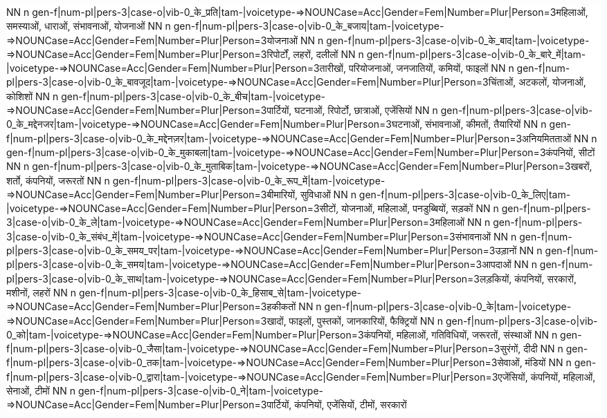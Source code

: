   <tr style="background:lightgray"><td>NN n gen-f|num-pl|pers-3|case-o|vib-0_के_प्रति|tam-|voicetype-</td><td>=&gt;</td><td>NOUN</td><td>Case=Acc|Gender=Fem|Number=Plur|Person=3</td><td>महिलाओं, समस्याओं, धाराओं, संभावनाओं, योजनाओं</td></tr>
  <tr><td>NN n gen-f|num-pl|pers-3|case-o|vib-0_के_बजाय|tam-|voicetype-</td><td>=&gt;</td><td>NOUN</td><td>Case=Acc|Gender=Fem|Number=Plur|Person=3</td><td>योजनाओं</td></tr>
  <tr style="background:lightgray"><td>NN n gen-f|num-pl|pers-3|case-o|vib-0_के_बाद|tam-|voicetype-</td><td>=&gt;</td><td>NOUN</td><td>Case=Acc|Gender=Fem|Number=Plur|Person=3</td><td>रिपोर्टों, लहरों, दलीलों</td></tr>
  <tr><td>NN n gen-f|num-pl|pers-3|case-o|vib-0_के_बारे_में|tam-|voicetype-</td><td>=&gt;</td><td>NOUN</td><td>Case=Acc|Gender=Fem|Number=Plur|Person=3</td><td>तारीखों, परियोजनाओं, जनजातियों, कमियों, फाइलों</td></tr>
  <tr style="background:lightgray"><td>NN n gen-f|num-pl|pers-3|case-o|vib-0_के_बावजूद|tam-|voicetype-</td><td>=&gt;</td><td>NOUN</td><td>Case=Acc|Gender=Fem|Number=Plur|Person=3</td><td>चिंताओं, अटकलों, योजनाओं, कोशिशों</td></tr>
  <tr><td>NN n gen-f|num-pl|pers-3|case-o|vib-0_के_बीच|tam-|voicetype-</td><td>=&gt;</td><td>NOUN</td><td>Case=Acc|Gender=Fem|Number=Plur|Person=3</td><td>पार्टियों, घटनाओं, रिपोर्टो, छात्राओं, एजेंसियों</td></tr>
  <tr style="background:lightgray"><td>NN n gen-f|num-pl|pers-3|case-o|vib-0_के_मद्देनजर|tam-|voicetype-</td><td>=&gt;</td><td>NOUN</td><td>Case=Acc|Gender=Fem|Number=Plur|Person=3</td><td>घटनाओं, संभावनाओं, कीमतों, तैयारियों</td></tr>
  <tr><td>NN n gen-f|num-pl|pers-3|case-o|vib-0_के_मद्देनज़र|tam-|voicetype-</td><td>=&gt;</td><td>NOUN</td><td>Case=Acc|Gender=Fem|Number=Plur|Person=3</td><td>अनियमितताओं</td></tr>
  <tr style="background:lightgray"><td>NN n gen-f|num-pl|pers-3|case-o|vib-0_के_मुकाबला|tam-|voicetype-</td><td>=&gt;</td><td>NOUN</td><td>Case=Acc|Gender=Fem|Number=Plur|Person=3</td><td>कंपनियों, सीटों</td></tr>
  <tr><td>NN n gen-f|num-pl|pers-3|case-o|vib-0_के_मुताबिक|tam-|voicetype-</td><td>=&gt;</td><td>NOUN</td><td>Case=Acc|Gender=Fem|Number=Plur|Person=3</td><td>खबरों, शर्तो, कंपनियों, जरूरतों</td></tr>
  <tr style="background:lightgray"><td>NN n gen-f|num-pl|pers-3|case-o|vib-0_के_रूप_में|tam-|voicetype-</td><td>=&gt;</td><td>NOUN</td><td>Case=Acc|Gender=Fem|Number=Plur|Person=3</td><td>बीमारियों, सुविधाओं</td></tr>
  <tr><td>NN n gen-f|num-pl|pers-3|case-o|vib-0_के_लिए|tam-|voicetype-</td><td>=&gt;</td><td>NOUN</td><td>Case=Acc|Gender=Fem|Number=Plur|Person=3</td><td>सीटों, योजनाओं, महिलाओं, पनडुब्बियों, सड़कों</td></tr>
  <tr style="background:lightgray"><td>NN n gen-f|num-pl|pers-3|case-o|vib-0_के_ले|tam-|voicetype-</td><td>=&gt;</td><td>NOUN</td><td>Case=Acc|Gender=Fem|Number=Plur|Person=3</td><td>महिलाओं</td></tr>
  <tr><td>NN n gen-f|num-pl|pers-3|case-o|vib-0_के_संबंध_में|tam-|voicetype-</td><td>=&gt;</td><td>NOUN</td><td>Case=Acc|Gender=Fem|Number=Plur|Person=3</td><td>संभावनाओं</td></tr>
  <tr style="background:lightgray"><td>NN n gen-f|num-pl|pers-3|case-o|vib-0_के_समय_पर|tam-|voicetype-</td><td>=&gt;</td><td>NOUN</td><td>Case=Acc|Gender=Fem|Number=Plur|Person=3</td><td>उड़ानों</td></tr>
  <tr><td>NN n gen-f|num-pl|pers-3|case-o|vib-0_के_समय|tam-|voicetype-</td><td>=&gt;</td><td>NOUN</td><td>Case=Acc|Gender=Fem|Number=Plur|Person=3</td><td>आपदाओं</td></tr>
  <tr style="background:lightgray"><td>NN n gen-f|num-pl|pers-3|case-o|vib-0_के_साथ|tam-|voicetype-</td><td>=&gt;</td><td>NOUN</td><td>Case=Acc|Gender=Fem|Number=Plur|Person=3</td><td>लड़कियों, कंपनियों, सरकारों, मशीनों, लहरों</td></tr>
  <tr><td>NN n gen-f|num-pl|pers-3|case-o|vib-0_के_हिसाब_से|tam-|voicetype-</td><td>=&gt;</td><td>NOUN</td><td>Case=Acc|Gender=Fem|Number=Plur|Person=3</td><td>हकीकतों</td></tr>
  <tr style="background:lightgray"><td>NN n gen-f|num-pl|pers-3|case-o|vib-0_के|tam-|voicetype-</td><td>=&gt;</td><td>NOUN</td><td>Case=Acc|Gender=Fem|Number=Plur|Person=3</td><td>खादों, फाइलों, पुस्तकों, जानकारियों, फैक्ट्रियों</td></tr>
  <tr><td>NN n gen-f|num-pl|pers-3|case-o|vib-0_को|tam-|voicetype-</td><td>=&gt;</td><td>NOUN</td><td>Case=Acc|Gender=Fem|Number=Plur|Person=3</td><td>कंपनियों, महिलाओं, गतिविधियों, जरूरतों, संस्थाओं</td></tr>
  <tr style="background:lightgray"><td>NN n gen-f|num-pl|pers-3|case-o|vib-0_जैसा|tam-|voicetype-</td><td>=&gt;</td><td>NOUN</td><td>Case=Acc|Gender=Fem|Number=Plur|Person=3</td><td>सुरंगों, दीदी</td></tr>
  <tr><td>NN n gen-f|num-pl|pers-3|case-o|vib-0_तक|tam-|voicetype-</td><td>=&gt;</td><td>NOUN</td><td>Case=Acc|Gender=Fem|Number=Plur|Person=3</td><td>सेवाओं, मंडियों</td></tr>
  <tr style="background:lightgray"><td>NN n gen-f|num-pl|pers-3|case-o|vib-0_द्वारा|tam-|voicetype-</td><td>=&gt;</td><td>NOUN</td><td>Case=Acc|Gender=Fem|Number=Plur|Person=3</td><td>एजेंसियों, कंपनियों, महिलाओं, सेनाओं, टीमों</td></tr>
  <tr><td>NN n gen-f|num-pl|pers-3|case-o|vib-0_ने|tam-|voicetype-</td><td>=&gt;</td><td>NOUN</td><td>Case=Acc|Gender=Fem|Number=Plur|Person=3</td><td>पार्टियों, कंपनियों, एजेंसियों, टीमों, सरकारों</td></tr>
